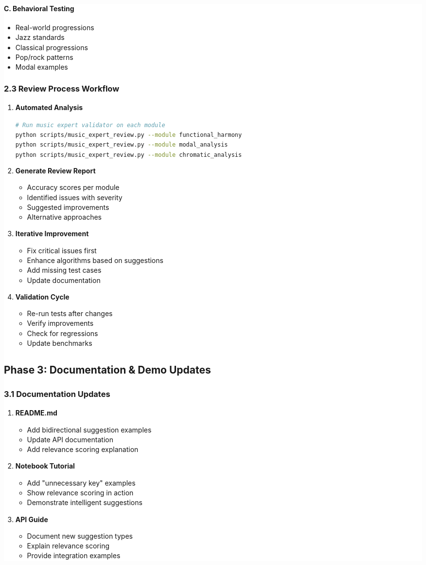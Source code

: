 #### C. Behavioral Testing
- Real-world progressions
- Jazz standards
- Classical progressions
- Pop/rock patterns
- Modal examples

### 2.3 Review Process Workflow

1. **Automated Analysis**
   ```bash
   # Run music expert validator on each module
   python scripts/music_expert_review.py --module functional_harmony
   python scripts/music_expert_review.py --module modal_analysis
   python scripts/music_expert_review.py --module chromatic_analysis
   ```

2. **Generate Review Report**
   - Accuracy scores per module
   - Identified issues with severity
   - Suggested improvements
   - Alternative approaches

3. **Iterative Improvement**
   - Fix critical issues first
   - Enhance algorithms based on suggestions
   - Add missing test cases
   - Update documentation

4. **Validation Cycle**
   - Re-run tests after changes
   - Verify improvements
   - Check for regressions
   - Update benchmarks

## Phase 3: Documentation & Demo Updates

### 3.1 Documentation Updates
1. **README.md**
   - Add bidirectional suggestion examples
   - Update API documentation
   - Add relevance scoring explanation

2. **Notebook Tutorial**
   - Add "unnecessary key" examples
   - Show relevance scoring in action
   - Demonstrate intelligent suggestions

3. **API Guide**
   - Document new suggestion types
   - Explain relevance scoring
   - Provide integration examples
